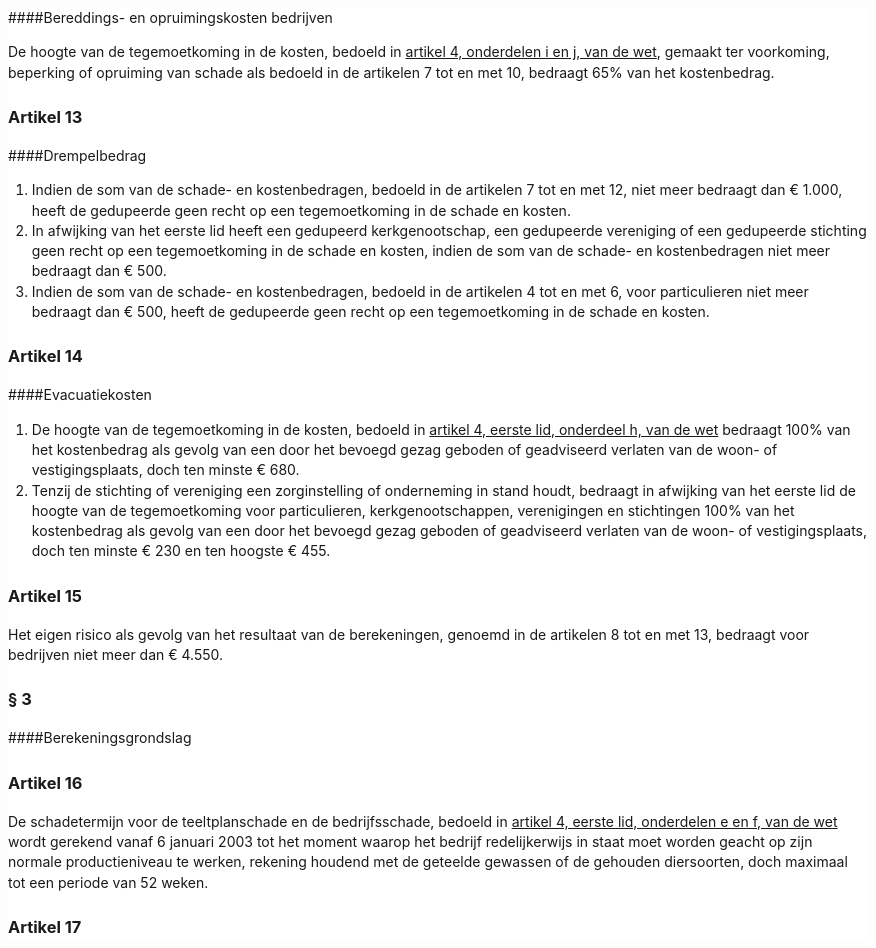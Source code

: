 ####Bereddings- en opruimingskosten bedrijven

De hoogte van de tegemoetkoming in de kosten, bedoeld in [artikel 4, onderdelen i en j, van de wet](../../../../../../../../../../../../wet/wet/tegemoetkoming/schade/bij/rampen/BWBR0009637/README.md), gemaakt ter voorkoming, beperking of opruiming van schade als bedoeld in de artikelen 7 tot en met 10, bedraagt 65% van het kostenbedrag.  

### Artikel  13  

####Drempelbedrag

1.  Indien de som van de schade- en kostenbedragen, bedoeld in de artikelen 7 tot en met 12, niet meer bedraagt dan € 1.000, heeft de gedupeerde geen recht op een tegemoetkoming in de schade en kosten.   
2.  In afwijking van het eerste lid heeft een gedupeerd kerkgenootschap, een gedupeerde vereniging of een gedupeerde stichting geen recht op een tegemoetkoming in de schade en kosten, indien de som van de schade- en kostenbedragen niet meer bedraagt dan € 500.   
3.  Indien de som van de schade- en kostenbedragen, bedoeld in de artikelen 4 tot en met 6, voor particulieren niet meer bedraagt dan € 500, heeft de gedupeerde geen recht op een tegemoetkoming in de schade en kosten.   

### Artikel  14  

####Evacuatiekosten

1.  De hoogte van de tegemoetkoming in de kosten, bedoeld in [artikel 4, eerste lid, onderdeel h, van de wet](../../../../../../../../../../../../wet/wet/tegemoetkoming/schade/bij/rampen/BWBR0009637/README.md) bedraagt 100% van het kostenbedrag als gevolg van een door het bevoegd gezag geboden of geadviseerd verlaten van de woon- of vestigingsplaats, doch ten minste € 680.   
2.  Tenzij de stichting of vereniging een zorginstelling of onderneming in stand houdt, bedraagt in afwijking van het eerste lid de hoogte van de tegemoetkoming voor particulieren, kerkgenootschappen, verenigingen en stichtingen 100% van het kostenbedrag als gevolg van een door het bevoegd gezag geboden of geadviseerd verlaten van de woon- of vestigingsplaats, doch ten minste € 230 en ten hoogste € 455.   

### Artikel  15  

Het eigen risico als gevolg van het resultaat van de berekeningen, genoemd in de artikelen 8 tot en met 13, bedraagt voor bedrijven niet meer dan € 4.550.  

### § 3 

####Berekeningsgrondslag 

### Artikel  16  

De schadetermijn voor de teeltplanschade en de bedrijfsschade, bedoeld in [artikel 4, eerste lid, onderdelen e en f, van de wet](../../../../../../../../../../../../wet/wet/tegemoetkoming/schade/bij/rampen/BWBR0009637/README.md) wordt gerekend vanaf 6 januari 2003 tot het moment waarop het bedrijf redelijkerwijs in staat moet worden geacht op zijn normale productieniveau te werken, rekening houdend met de geteelde gewassen of de gehouden diersoorten, doch maximaal tot een periode van 52 weken.  

### Artikel  17  
